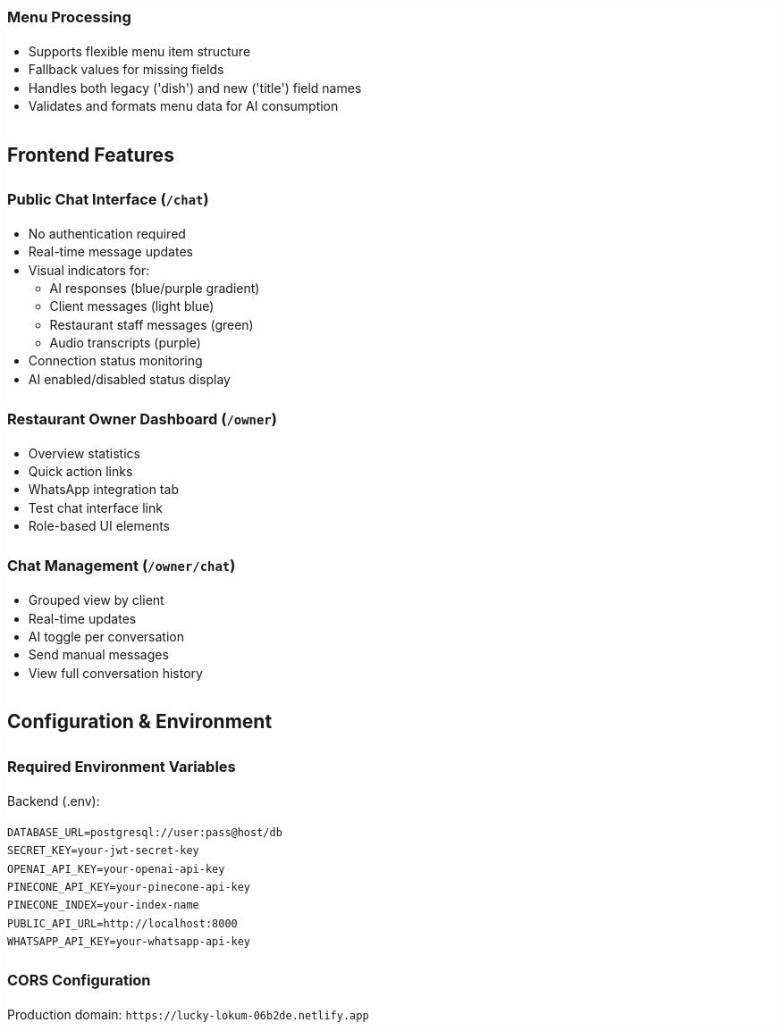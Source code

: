 ### Menu Processing
- Supports flexible menu item structure
- Fallback values for missing fields
- Handles both legacy ('dish') and new ('title') field names
- Validates and formats menu data for AI consumption

## Frontend Features

### Public Chat Interface (`/chat`)
- No authentication required
- Real-time message updates
- Visual indicators for:
  - AI responses (blue/purple gradient)
  - Client messages (light blue)
  - Restaurant staff messages (green)
  - Audio transcripts (purple)
- Connection status monitoring
- AI enabled/disabled status display

### Restaurant Owner Dashboard (`/owner`)
- Overview statistics
- Quick action links
- WhatsApp integration tab
- Test chat interface link
- Role-based UI elements

### Chat Management (`/owner/chat`)
- Grouped view by client
- Real-time updates
- AI toggle per conversation
- Send manual messages
- View full conversation history

## Configuration & Environment

### Required Environment Variables

Backend (.env):
```
DATABASE_URL=postgresql://user:pass@host/db
SECRET_KEY=your-jwt-secret-key
OPENAI_API_KEY=your-openai-api-key
PINECONE_API_KEY=your-pinecone-api-key
PINECONE_INDEX=your-index-name
PUBLIC_API_URL=http://localhost:8000
WHATSAPP_API_KEY=your-whatsapp-api-key
```

### CORS Configuration
Production domain: `https://lucky-lokum-06b2de.netlify.app`
